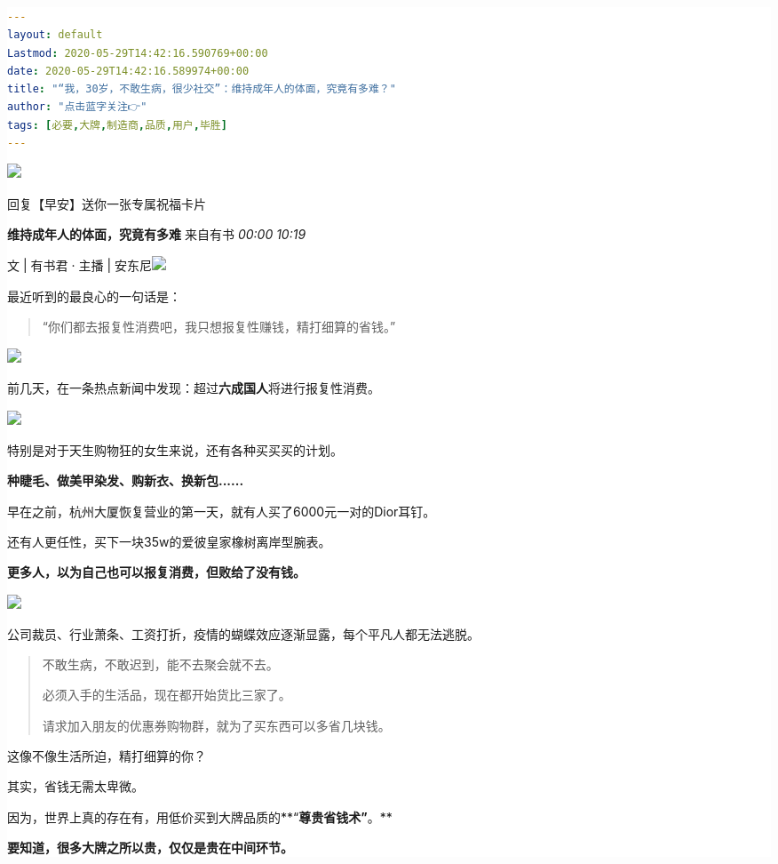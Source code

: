 ```yaml
---
layout: default
Lastmod: 2020-05-29T14:42:16.590769+00:00
date: 2020-05-29T14:42:16.589974+00:00
title: "“我，30岁，不敢生病，很少社交”：维持成年人的体面，究竟有多难？"
author: "点击蓝字关注👉"
tags: [必要,大牌,制造商,品质,用户,毕胜]
---
```


![](https://images.weserv.nl/?url=https%3A//mmbiz.qpic.cn/mmbiz_gif/GtWwdCwkv7EtGibq8TibLb9qicdPRv4zbWKXs50Eic6mqwaeuKcwxPWcFcOzdmvmMHiaYMTnloVUib4vzYdCxicyhIGjw/640%3Fwx_fmt%3Dgif)

回复【早安】送你一张专属祝福卡片

**维持成年人的体面，究竟有多难** 来自有书 _00:00_ _10:19_

文 | 有书君 · 主播 | 安东尼![](https://images.weserv.nl/?url=https%3A//mmbiz.qpic.cn/mmbiz_gif/GtWwdCwkv7GFibw2nyFhcye46c1b1N9l1ic5q13Gauib5BuSpqib405Jw3C8UESBiaZiakAWv9gmvL4oXwG6S3oJjXmQ/640%3Fwx_fmt%3Dgif)

最近听到的最良心的一句话是：  

> “你们都去报复性消费吧，我只想报复性赚钱，精打细算的省钱。”

![](https://images.weserv.nl/?url=https%3A//mmbiz.qpic.cn/mmbiz_png/GtWwdCwkv7GrldicXOm1Ss4mxndbGUkVmkIx7hd6cGt1wCiaAMCHemYIWwO52axbL9VGO682mxgricgEr5avNkfkw/640%3Fwx_fmt%3Dpng)

前几天，在一条热点新闻中发现：超过**六成国人**将进行报复性消费。  

![](https://images.weserv.nl/?url=https%3A//mmbiz.qpic.cn/mmbiz_jpg/qUXWCkeFkiaXZ9BtKD7U2HAWrfKTIO1rvx7ibyXmRmy3NNibHiaor5bgAcDqic1KhJqlAJOUxn6ImlxMq9DIaQ0zK8g/0%3Fwx_fmt%3Djpeg)

特别是对于天生购物狂的女生来说，还有各种买买买的计划。

**种睫毛、做美甲染发、购新衣、换新包......**

早在之前，杭州大厦恢复营业的第一天，就有人买了6000元一对的Dior耳钉。

还有人更任性，买下一块35w的爱彼皇家橡树离岸型腕表。

**更多人，以为自己也可以报复消费，但败给了没有钱。**

![](https://images.weserv.nl/?url=https%3A//mmbiz.qlogo.cn/mmbiz_jpg/lsbcicOSPT3b6zpZvDuJF5DKupe8iaVvplZDrtbwyxvaopBI9YwJPonaiaF35dbNctUpz5IBLfErVJv2U6pVyPMEw/0)

公司裁员、行业萧条、工资打折，疫情的蝴蝶效应逐渐显露，每个平凡人都无法逃脱。  

> 不敢生病，不敢迟到，能不去聚会就不去。
> 
> 必须入手的生活品，现在都开始货比三家了。  
> 
> 请求加入朋友的优惠券购物群，就为了买东西可以多省几块钱。

这像不像生活所迫，精打细算的你？  

其实，省钱无需太卑微。  

因为，世界上真的存在有，用低价买到大牌品质的**“****尊贵省钱术”****。**  

**要知道，很多大牌之所以贵，仅仅是贵在中间环节。**
